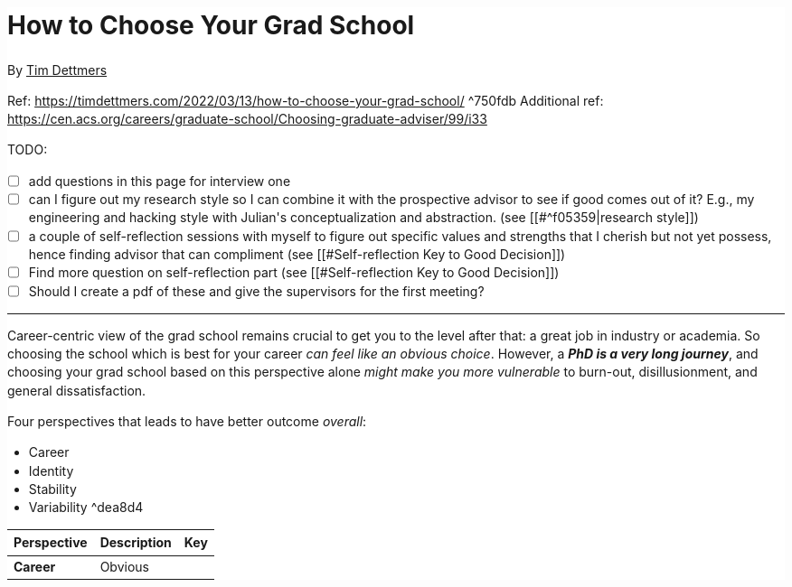 # How to Choose Your Grad School
By [Tim Dettmers](https://timdettmers.com/author/tim-dettmers/)

Ref: https://timdettmers.com/2022/03/13/how-to-choose-your-grad-school/ ^750fdb
Additional ref: https://cen.acs.org/careers/graduate-school/Choosing-graduate-adviser/99/i33

TODO:
- [ ] add questions in this page for interview one
- [ ] can I figure out my research style so I can combine it with the prospective advisor to see if good comes out of it? E.g., my engineering and hacking style with Julian's conceptualization and abstraction. (see [[#^f05359|research style]])
- [ ] a couple of self-reflection sessions with myself to figure out specific values and strengths that I cherish but not yet possess, hence finding advisor that can compliment (see [[#Self-reflection Key to Good Decision]])
- [ ] Find more question on self-reflection part (see [[#Self-reflection Key to Good Decision]])
- [ ] Should I create a pdf of these and give the supervisors for the first meeting?
---
Career-centric view of the grad school remains crucial to get you to the level after that: a great job in industry or academia. So choosing the school which is best for your career *can feel like an obvious choice*. However, a ***PhD is a very long journey***, and choosing your grad school based on this perspective alone *might make you more vulnerable* to burn-out, disillusionment, and general dissatisfaction.

Four perspectives that leads to have better outcome *overall*:
- Career
- Identity
- Stability
- Variability ^dea8d4

| Perspective     | Description                                                                                                                                                                                                                                                                                                                                                                                                                                                                                                                                                                                                                                                                                                                                                                                                                                                                                                                                                                                                                           | Key                                                                                                                                                                                                                                                                                                                            |
| --------------- | ------------------------------------------------------------------------------------------------------------------------------------------------------------------------------------------------------------------------------------------------------------------------------------------------------------------------------------------------------------------------------------------------------------------------------------------------------------------------------------------------------------------------------------------------------------------------------------------------------------------------------------------------------------------------------------------------------------------------------------------------------------------------------------------------------------------------------------------------------------------------------------------------------------------------------------------------------------------------------------------------------------------------------------- | ------------------------------------------------------------------------------------------------------------------------------------------------------------------------------------------------------------------------------------------------------------------------------------------------------------------------------ |
| **Career**      | Obvious                                                                                                                                                                                                                                                                                                                                                                                                                                                                                                                                                                                                                                                                                                                                                                                                                                                                                                                                                                                                                               |                                                                                                                                                                                                                                                                                                                                |

[^1]: I didn't summarize this section at all, as I believe every word said there needs to be repeated by me on a daily basis.